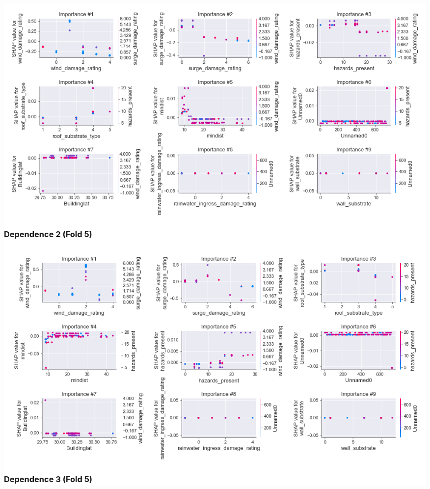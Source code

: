 ![SHAP Dependence from fold 5](learner_fold_4_shap_dependence_class_1.png)
### Dependence 2 (Fold 5)
![SHAP Dependence from fold 5](learner_fold_4_shap_dependence_class_2.png)
### Dependence 3 (Fold 5)